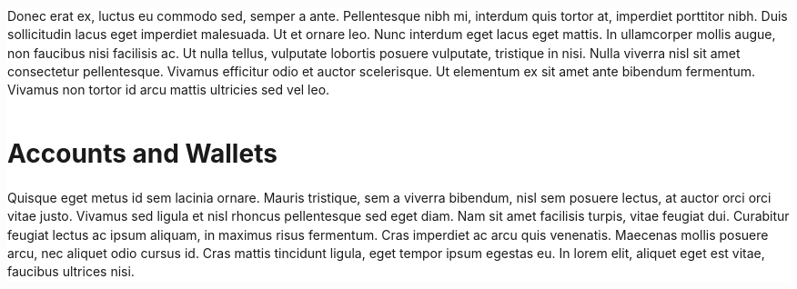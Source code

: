 Donec erat ex, luctus eu commodo sed, semper a ante. Pellentesque nibh mi, interdum quis tortor at, imperdiet porttitor nibh. Duis sollicitudin lacus eget imperdiet malesuada. Ut et ornare leo. Nunc interdum eget lacus eget mattis. In ullamcorper mollis augue, non faucibus nisi facilisis ac. Ut nulla tellus, vulputate lobortis posuere vulputate, tristique in nisi. Nulla viverra nisl sit amet consectetur pellentesque. Vivamus efficitur odio et auctor scelerisque. Ut elementum ex sit amet ante bibendum fermentum. Vivamus non tortor id arcu mattis ultricies sed vel leo.

# Accounts and Wallets

Quisque eget metus id sem lacinia ornare. Mauris tristique, sem a viverra bibendum, nisl sem posuere lectus, at auctor orci orci vitae justo. Vivamus sed ligula et nisl rhoncus pellentesque sed eget diam. Nam sit amet facilisis turpis, vitae feugiat dui. Curabitur feugiat lectus ac ipsum aliquam, in maximus risus fermentum. Cras imperdiet ac arcu quis venenatis. Maecenas mollis posuere arcu, nec aliquet odio cursus id. Cras mattis tincidunt ligula, eget tempor ipsum egestas eu. In lorem elit, aliquet eget est vitae, faucibus ultrices nisi.
